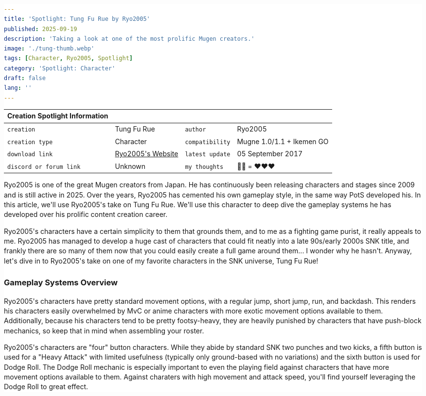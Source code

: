 ```yaml
---
title: 'Spotlight: Tung Fu Rue by Ryo2005'
published: 2025-09-19
description: 'Taking a look at one of the most prolific Mugen creators.'
image: './tung-thumb.webp'
tags: [Character, Ryo2005, Spotlight]
category: 'Spotlight: Character'
draft: false 
lang: ''
---
```


| Creation Spotlight Information |                                                             |                 |                           |
| ------------------------------ | ----------------------------------------------------------- | --------------- | ------------------------- |
| `creation`                     | Tung Fu Rue                                                 | `author`        | Ryo2005                   |
| `creation type`                | Character                                                   | `compatibility` | Mugne 1.0/1.1 + Ikemen GO |
| `download link`                | [Ryo2005's Website](https://mugenskyhigh.moo.jp/index.html) | `latest update` | 05 September 2017         |
| `discord or forum link`        | Unknown                                                     | `my thoughts`   | 👴🏻 = ❤️❤️❤️              |

Ryo2005 is one of the great Mugen creators from Japan.
He has continuously been releasing characters and stages since 2009 and is still active in 2025.
Over the years, Ryo2005 has cemented his own gameplay style, in the same way PotS developed his.
In this article, we'll use Ryo2005's take on Tung Fu Rue.
We'll use this character to deep dive the gameplay systems he has developed over his prolific content creation career.

Ryo2005's characters have a certain simplicity to them that grounds them, and to me as a fighting game purist, it really appeals to me.
Ryo2005 has managed to develop a huge cast of characters that could fit neatly into a late 90s/early 2000s SNK title, and frankly there are so many of them now that you could easily create a full game around them... I wonder why he hasn't.
Anyway, let's dive in to Ryo2005's take on one of my favorite characters in the SNK universe, Tung Fu Rue!

### Gameplay Systems Overview
Ryo2005's characters have pretty standard movement options, with a regular jump, short jump, run, and backdash.
This renders his characters easily overwhelmed by MvC or anime characters with more exotic movement options available to them.
Additionally, because his characters tend to be pretty footsy-heavy, they are heavily punished by characters that have push-block mechanics, so keep that in mind when assembling your roster.

Ryo2005's characters are "four" button characters.
While they abide by standard SNK two punches and two kicks, a fifth button is used for a "Heavy Attack" with limited usefulness (typically only ground-based with no variations) and the sixth button is used for Dodge Roll.
The Dodge Roll mechanic is especially important to even the playing field against characters that have more movement options available to them.
Against charaters with high movement and attack speed, you'll find yourself leveraging the Dodge Roll to great effect.
